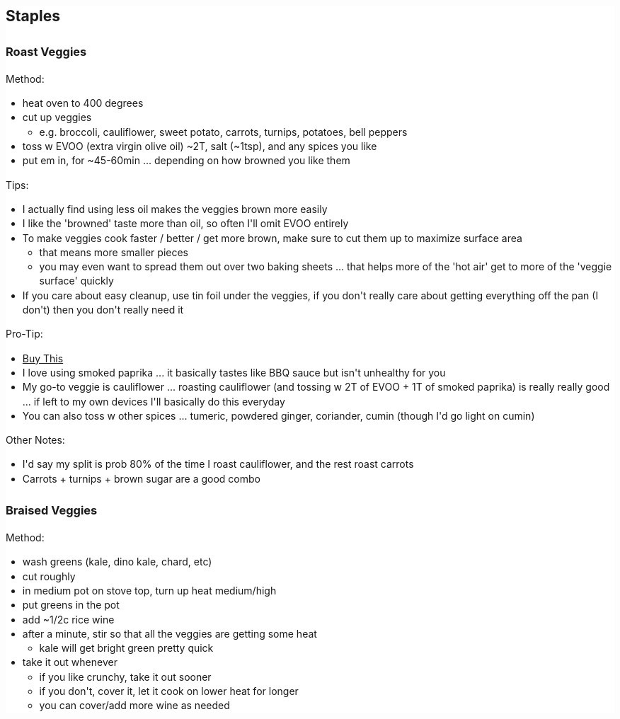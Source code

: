 
## Staples

### Roast Veggies

Method:

- heat oven to 400 degrees
- cut up veggies
    - e.g. broccoli, cauliflower, sweet potato, carrots, turnips, potatoes, bell peppers
- toss w EVOO (extra virgin olive oil) ~2T, salt (~1tsp), and any spices you like
- put em in, for ~45-60min ... depending on how browned you like them

Tips:

- I actually find using less oil makes the veggies brown more easily
- I like the 'browned' taste more than oil, so often I'll omit EVOO entirely
- To make veggies cook faster / better / get more brown, make sure to cut them up to maximize surface area
    - that means more smaller pieces
    - you may even want to spread them out over two baking sheets ... that helps more of the 'hot air' get to more of the 'veggie surface' quickly
- If you care about easy cleanup, use tin foil under the veggies, if you don't really care about getting everything off the pan (I don't) then you don't really need it

Pro-Tip:

- [Buy This](https://github.com/sjezewski/recipes/raw/master/images/smoked-paprika.jpg)
- I love using smoked paprika ... it basically tastes like BBQ sauce but isn't unhealthy for you
- My go-to veggie is cauliflower ... roasting cauliflower (and tossing w 2T of EVOO + 1T of smoked paprika) is really really good ... if left to my own devices I'll basically do this everyday
- You can also toss w other spices ... tumeric, powdered ginger, coriander, cumin (though I'd go light on cumin)

Other Notes:

- I'd say my split is prob 80% of the time I roast cauliflower, and the rest roast carrots
- Carrots + turnips + brown sugar are a good combo

### Braised Veggies

Method:

- wash greens (kale, dino kale, chard, etc)
- cut roughly
- in medium pot on stove top, turn up heat medium/high
- put greens in the pot
- add ~1/2c rice wine
- after a minute, stir so that all the veggies are getting some heat
  - kale will get bright green pretty quick
- take it out whenever
    - if you like crunchy, take it out sooner
    - if you don't, cover it, let it cook on lower heat for longer
    - you can cover/add more wine as needed
